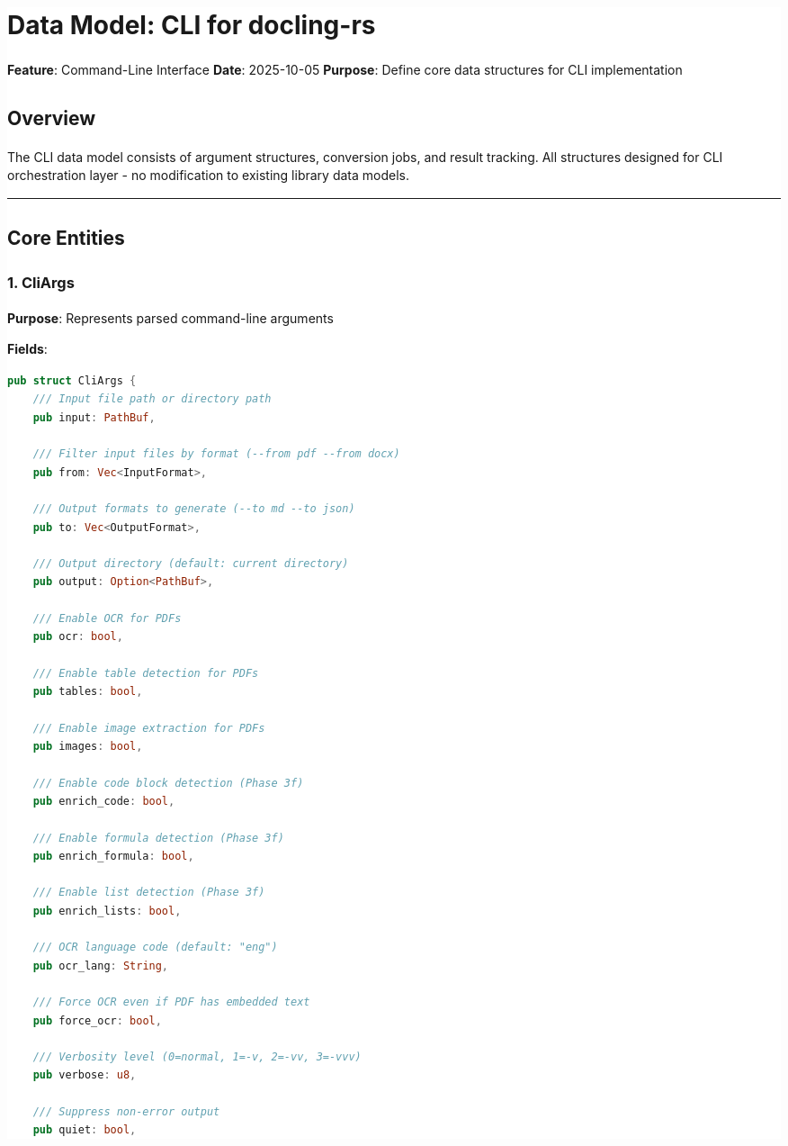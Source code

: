 # Data Model: CLI for docling-rs

**Feature**: Command-Line Interface
**Date**: 2025-10-05
**Purpose**: Define core data structures for CLI implementation

## Overview

The CLI data model consists of argument structures, conversion jobs, and result tracking. All structures designed for CLI orchestration layer - no modification to existing library data models.

---

## Core Entities

### 1. CliArgs

**Purpose**: Represents parsed command-line arguments

**Fields**:
```rust
pub struct CliArgs {
    /// Input file path or directory path
    pub input: PathBuf,

    /// Filter input files by format (--from pdf --from docx)
    pub from: Vec<InputFormat>,

    /// Output formats to generate (--to md --to json)
    pub to: Vec<OutputFormat>,

    /// Output directory (default: current directory)
    pub output: Option<PathBuf>,

    /// Enable OCR for PDFs
    pub ocr: bool,

    /// Enable table detection for PDFs
    pub tables: bool,

    /// Enable image extraction for PDFs
    pub images: bool,

    /// Enable code block detection (Phase 3f)
    pub enrich_code: bool,

    /// Enable formula detection (Phase 3f)
    pub enrich_formula: bool,

    /// Enable list detection (Phase 3f)
    pub enrich_lists: bool,

    /// OCR language code (default: "eng")
    pub ocr_lang: String,

    /// Force OCR even if PDF has embedded text
    pub force_ocr: bool,

    /// Verbosity level (0=normal, 1=-v, 2=-vv, 3=-vvv)
    pub verbose: u8,

    /// Suppress non-error output
    pub quiet: bool,
```